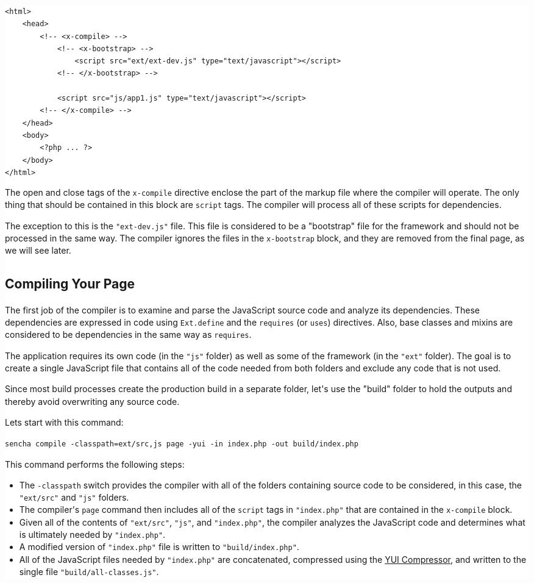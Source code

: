     <html>
        <head>
            <!-- <x-compile> -->
                <!-- <x-bootstrap> -->
                    <script src="ext/ext-dev.js" type="text/javascript"></script>
                <!-- </x-bootstrap> -->

                <script src="js/app1.js" type="text/javascript"></script>
            <!-- </x-compile> -->
        </head>
        <body>
            <?php ... ?>
        </body>
    </html>

The open and close tags of the `x-compile` directive enclose the part of the markup file
where the compiler will operate. The only thing that should be contained in this block
are `script` tags. The compiler will process all of these scripts for dependencies.

The exception to this is the `"ext-dev.js"` file. This file is considered to be a
"bootstrap" file for the framework and should not be processed in the same way. The
compiler ignores the files in the `x-bootstrap` block, and they are removed from the
final page, as we will see later.

## Compiling Your Page

The first job of the compiler is to examine and parse the JavaScript source code and
analyze its dependencies. These dependencies are expressed in code using `Ext.define` and
the `requires` (or `uses`) directives. Also, base classes and mixins are considered to be
dependencies in the same way as `requires`.

The application requires its own code (in the `"js"` folder) as well as some of the
framework (in the `"ext"` folder). The goal is to create a single JavaScript file that
contains all of the code needed from both folders and exclude any code that is not used.

Since most build processes create the production build in a separate folder, let's use the
"build" folder to hold the outputs and thereby avoid overwriting any source code.

Lets start with this command:

    sencha compile -classpath=ext/src,js page -yui -in index.php -out build/index.php

This command performs the following steps:

 * The `-classpath` switch provides the compiler with all of the folders containing source
 code to be considered, in this case, the `"ext/src"` and `"js"` folders.
 * The compiler's `page` command then includes all of the `script` tags in `"index.php"`
 that are contained in the `x-compile` block.
 * Given all of the contents of `"ext/src"`, `"js"`, and `"index.php"`, the compiler analyzes
 the JavaScript code and determines what is ultimately needed by `"index.php"`.
 * A modified version of `"index.php"` file is written to `"build/index.php"`.
 * All of the JavaScript files needed by `"index.php"` are concatenated, compressed using
 the [YUI Compressor](http://developer.yahoo.com/yui/compressor/), and written to the
 single file `"build/all-classes.js"`.
